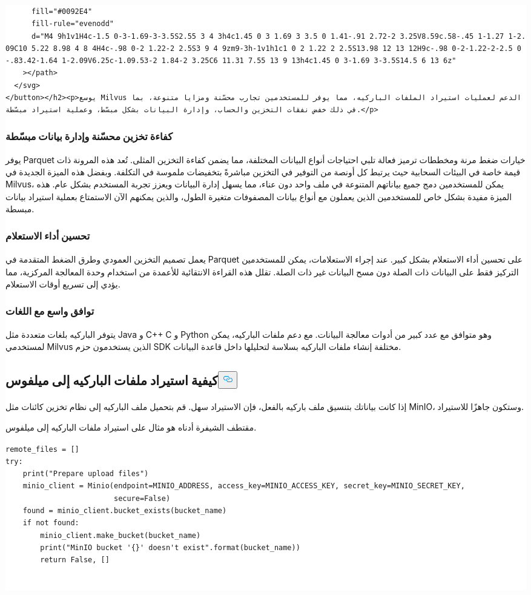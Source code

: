           fill="#0092E4"
          fill-rule="evenodd"
          d="M4 9h1v1H4c-1.5 0-3-1.69-3-3.5S2.55 3 4 3h4c1.45 0 3 1.69 3 3.5 0 1.41-.91 2.72-2 3.25V8.59c.58-.45 1-1.27 1-2.09C10 5.22 8.98 4 8 4H4c-.98 0-2 1.22-2 2.5S3 9 4 9zm9-3h-1v1h1c1 0 2 1.22 2 2.5S13.98 12 13 12H9c-.98 0-2-1.22-2-2.5 0-.83.42-1.64 1-2.09V6.25c-1.09.53-2 1.84-2 3.25C6 11.31 7.55 13 9 13h4c1.45 0 3-1.69 3-3.5S14.5 6 13 6z"
        ></path>
      </svg>
    </button></h2><p>يوسع Milvus الدعم لعمليات استيراد الملفات الباركيه، مما يوفر للمستخدمين تجارب محسّنة ومزايا متنوعة، بما في ذلك خفض نفقات التخزين والحساب، وإدارة البيانات بشكل مبسّط، وعملية استيراد مبسّطة.</p>
<h3 id="Optimized-Storage-Efficiency-and-Streamlined-Data-Management" class="common-anchor-header">كفاءة تخزين محسّنة وإدارة بيانات مبسّطة</h3><p>يوفر Parquet خيارات ضغط مرنة ومخططات ترميز فعالة تلبي احتياجات أنواع البيانات المختلفة، مما يضمن كفاءة التخزين المثلى. تُعد هذه المرونة ذات قيمة خاصة في البيئات السحابية حيث يرتبط كل أونصة من التوفير في التخزين مباشرةً بتخفيضات ملموسة في التكلفة. وبفضل هذه الميزة الجديدة في Milvus، يمكن للمستخدمين دمج جميع بياناتهم المتنوعة في ملف واحد دون عناء، مما يسهل إدارة البيانات ويعزز تجربة المستخدم بشكل عام. هذه الميزة مفيدة بشكل خاص للمستخدمين الذين يعملون مع أنواع بيانات المصفوفات متغيرة الطول، والذين يمكنهم الآن الاستمتاع بعملية استيراد بيانات مبسطة.</p>
<h3 id="Improved-Query-Performance" class="common-anchor-header">تحسين أداء الاستعلام</h3><p>يعمل تصميم التخزين العمودي وطرق الضغط المتقدمة في Parquet على تحسين أداء الاستعلام بشكل كبير. عند إجراء الاستعلامات، يمكن للمستخدمين التركيز فقط على البيانات ذات الصلة دون مسح البيانات غير ذات الصلة. تقلل هذه القراءة الانتقائية للأعمدة من استخدام وحدة المعالجة المركزية، مما يؤدي إلى تسريع أوقات الاستعلام.</p>
<h3 id="Broad-Language-Compatibility" class="common-anchor-header">توافق واسع مع اللغات</h3><p>يتوفر الباركيه بلغات متعددة مثل Java و C++ C و Python وهو متوافق مع عدد كبير من أدوات معالجة البيانات. مع دعم ملفات الباركيه، يمكن لمستخدمي Milvus الذين يستخدمون حزم SDK مختلفة إنشاء ملفات الباركيه بسلاسة لتحليلها داخل قاعدة البيانات.</p>
<h2 id="How-to-Import-Parquet-Files-into-Milvus" class="common-anchor-header">كيفية استيراد ملفات الباركيه إلى ميلفوس<button data-href="#How-to-Import-Parquet-Files-into-Milvus" class="anchor-icon" translate="no">
      <svg translate="no"
        aria-hidden="true"
        focusable="false"
        height="20"
        version="1.1"
        viewBox="0 0 16 16"
        width="16"
      >
        <path
          fill="#0092E4"
          fill-rule="evenodd"
          d="M4 9h1v1H4c-1.5 0-3-1.69-3-3.5S2.55 3 4 3h4c1.45 0 3 1.69 3 3.5 0 1.41-.91 2.72-2 3.25V8.59c.58-.45 1-1.27 1-2.09C10 5.22 8.98 4 8 4H4c-.98 0-2 1.22-2 2.5S3 9 4 9zm9-3h-1v1h1c1 0 2 1.22 2 2.5S13.98 12 13 12H9c-.98 0-2-1.22-2-2.5 0-.83.42-1.64 1-2.09V6.25c-1.09.53-2 1.84-2 3.25C6 11.31 7.55 13 9 13h4c1.45 0 3-1.69 3-3.5S14.5 6 13 6z"
        ></path>
      </svg>
    </button></h2><p>إذا كانت بياناتك بتنسيق ملف باركيه بالفعل، فإن الاستيراد سهل. قم بتحميل ملف الباركيه إلى نظام تخزين كائنات مثل MinIO، وستكون جاهزًا للاستيراد.</p>
<p>مقتطف الشيفرة أدناه هو مثال على استيراد ملفات الباركيه إلى ميلفوس.</p>
<pre><code translate="no">remote_files = []
<span class="hljs-keyword">try</span>:
    <span class="hljs-built_in">print</span>(<span class="hljs-string">&quot;Prepare upload files&quot;</span>)
    minio_client = Minio(endpoint=MINIO_ADDRESS, access_key=MINIO_ACCESS_KEY, secret_key=MINIO_SECRET_KEY,
                         secure=<span class="hljs-literal">False</span>)
    found = minio_client.bucket_exists(bucket_name)
    <span class="hljs-keyword">if</span> <span class="hljs-keyword">not</span> found:
        minio_client.make_bucket(bucket_name)
        <span class="hljs-built_in">print</span>(<span class="hljs-string">&quot;MinIO bucket &#x27;{}&#x27; doesn&#x27;t exist&quot;</span>.<span class="hljs-built_in">format</span>(bucket_name))
        <span class="hljs-keyword">return</span> <span class="hljs-literal">False</span>, []